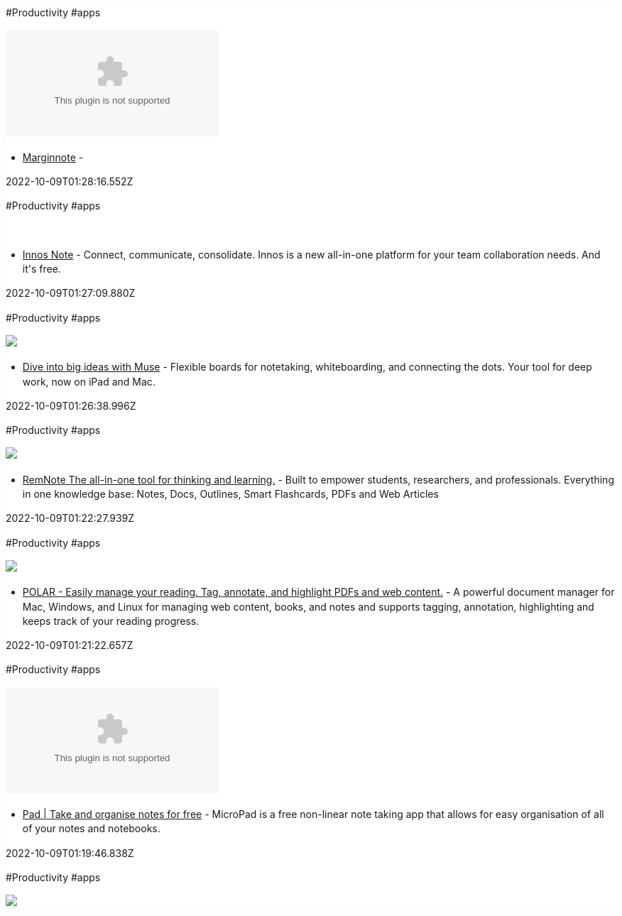 #Productivity #apps

![](https://rdl.ink/render/https%3A%2F%2Fwww.marginnote.com)

- [Marginnote](https://www.marginnote.com) - 

2022-10-09T01:28:16.552Z

#Productivity #apps

![]()

- [Innos Note](https://innos.io) - Connect, communicate, consolidate. Innos is a new all-in-one platform for your team collaboration needs. And it's free.

2022-10-09T01:27:09.880Z

#Productivity #apps

![](https://media.museapp.com/website/2023/3.0-unfurl.png)

- [Dive into big ideas with Muse](https://museapp.com) - Flexible boards for notetaking, whiteboarding, and connecting the dots. Your tool for deep work, now on iPad and Mac.

2022-10-09T01:26:38.996Z

#Productivity #apps

![](https://www.remnote.io/assets/meta/default.png)

- [RemNote The all-in-one tool for thinking and learning.](https://www.remnote.io) - Built to empower students, researchers, and professionals. Everything in one knowledge base: Notes, Docs, Outlines, Smart Flashcards, PDFs and Web Articles

2022-10-09T01:22:27.939Z

#Productivity #apps

![](https://getpolarized.io/assets/logo/icon.png)

- [POLAR - Easily manage your reading. Tag, annotate, and highlight PDFs and web content.](https://app.getpolarized.io) - A powerful document manager for Mac, Windows, and Linux for managing web content, books, and notes and supports tagging, annotation, highlighting and keeps track of your reading progress.

2022-10-09T01:21:22.657Z

#Productivity #apps

![](https://rdl.ink/render/https%3A%2F%2Fgetmicropad.com)

- [Pad | Take and organise notes for free](https://getmicropad.com) - MicroPad is a free non-linear note taking app that allows for easy organisation of all of your notes and notebooks.

2022-10-09T01:19:46.838Z

#Productivity #apps

![](https://rdl.ink/render/https%3A%2F%2Fescapeapp.cloud)
